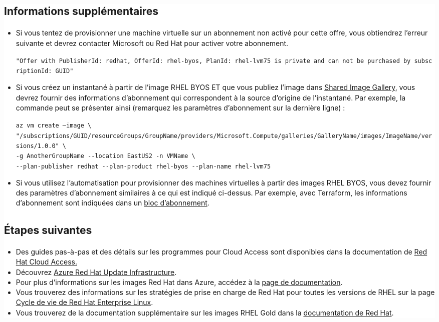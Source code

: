 
## <a name="additional-information"></a>Informations supplémentaires
- Si vous tentez de provisionner une machine virtuelle sur un abonnement non activé pour cette offre, vous obtiendrez l’erreur suivante et devrez contacter Microsoft ou Red Hat pour activer votre abonnement.
    ```
    "Offer with PublisherId: redhat, OfferId: rhel-byos, PlanId: rhel-lvm75 is private and can not be purchased by subscriptionId: GUID"
    ```

- Si vous créez un instantané à partir de l’image RHEL BYOS ET que vous publiez l’image dans [Shared Image Gallery](https://docs.microsoft.com/azure/virtual-machines/linux/shared-image-galleries), vous devrez fournir des informations d’abonnement qui correspondent à la source d’origine de l’instantané. Par exemple, la commande peut se présenter ainsi (remarquez les paramètres d’abonnement sur la dernière ligne) :
    ```azurecli
    az vm create –image \
    "/subscriptions/GUID/resourceGroups/GroupName/providers/Microsoft.Compute/galleries/GalleryName/images/ImageName/versions/1.0.0" \
    -g AnotherGroupName --location EastUS2 -n VMName \
    --plan-publisher redhat --plan-product rhel-byos --plan-name rhel-lvm75
    ```

- Si vous utilisez l’automatisation pour provisionner des machines virtuelles à partir des images RHEL BYOS, vous devez fournir des paramètres d’abonnement similaires à ce qui est indiqué ci-dessus. Par exemple, avec Terraform, les informations d’abonnement sont indiquées dans un [bloc d’abonnement](https://www.terraform.io/docs/providers/azurerm/r/virtual_machine.html#plan).

## <a name="next-steps"></a>Étapes suivantes
* Des guides pas-à-pas et des détails sur les programmes pour Cloud Access sont disponibles dans la documentation de [Red Hat Cloud Access.](https://access.redhat.com/documentation/en-us/red_hat_subscription_management/1/html/red_hat_cloud_access_reference_guide/index)
* Découvrez [Azure Red Hat Update Infrastructure](./redhat-rhui.md).
* Pour plus d’informations sur les images Red Hat dans Azure, accédez à la [page de documentation](./redhat-images.md).
* Vous trouverez des informations sur les stratégies de prise en charge de Red Hat pour toutes les versions de RHEL sur la page [Cycle de vie de Red Hat Enterprise Linux](https://access.redhat.com/support/policy/updates/errata).
* Vous trouverez de la documentation supplémentaire sur les images RHEL Gold dans la [documentation de Red Hat](https://access.redhat.com/documentation/en-us/red_hat_subscription_management/1/html/red_hat_cloud_access_reference_guide/using_red_hat_gold_images#con-gold-image-azure).
